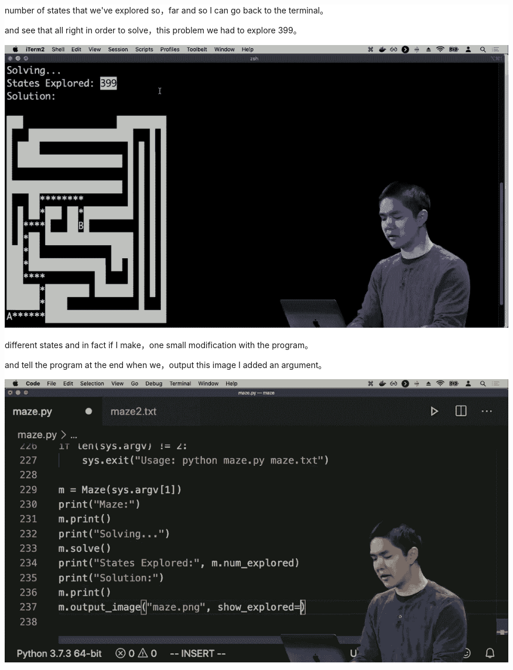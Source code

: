 number of states that we've explored so，far and so I can go back to the terminal。

and see that all right in order to solve，this problem we had to explore 399。



![](img/1885304785061450828b076e969d139d_29.png)

different states and in fact if I make，one small modification with the program。

and tell the program at the end when we，output this image I added an argument。



![](img/1885304785061450828b076e969d139d_31.png)
